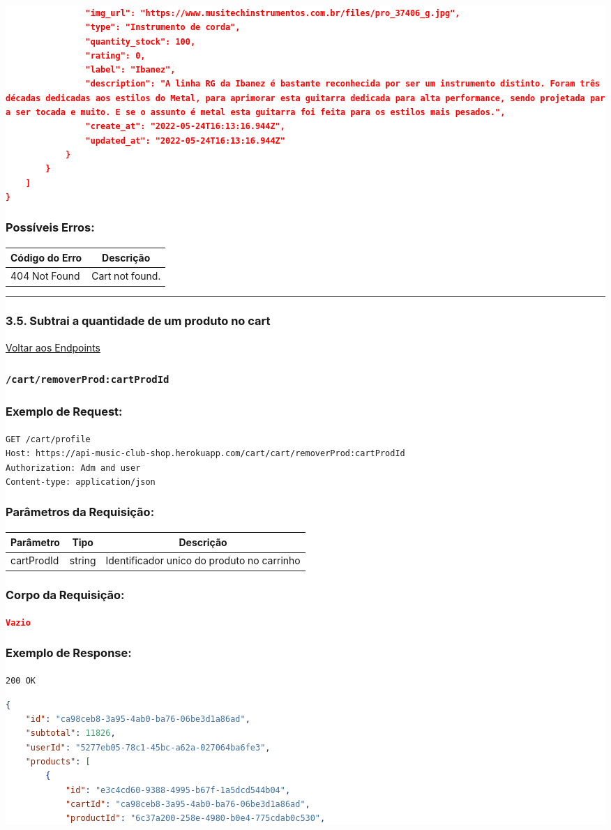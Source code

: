 ```json
				"img_url": "https://www.musitechinstrumentos.com.br/files/pro_37406_g.jpg",
				"type": "Instrumento de corda",
				"quantity_stock": 100,
				"rating": 0,
				"label": "Ibanez",
				"description": "A linha RG da Ibanez é bastante reconhecida por ser um instrumento distinto. Foram três décadas dedicadas aos estilos do Metal, para aprimorar esta guitarra dedicada para alta performance, sendo projetada para ser tocada e muito. E se o assunto é metal esta guitarra foi feita para os estilos mais pesados.",
				"create_at": "2022-05-24T16:13:16.944Z",
				"updated_at": "2022-05-24T16:13:16.944Z"
			}
		}
	]
}
```

### Possíveis Erros:
| Código do Erro | Descrição |
|----------------|-----------|
| 404 Not Found   | Cart not found. |

---

### 3.5. **Subtrai a quantidade de um produto no cart**

[ Voltar aos Endpoints ](#5-endpoints)

### `/cart/removerProd:cartProdId`

### Exemplo de Request:
```
GET /cart/profile
Host: https://api-music-club-shop.herokuapp.com/cart/cart/removerProd:cartProdId
Authorization: Adm and user
Content-type: application/json
```

### Parâmetros da Requisição:
| Parâmetro   | Tipo        | Descrição                             |
|-------------|-------------|---------------------------------------|
| cartProdId     | string      | Identificador unico do produto no carrinho  |

### Corpo da Requisição:
```json
Vazio
```

### Exemplo de Response:
```
200 OK
```
```json
{
	"id": "ca98ceb8-3a95-4ab0-ba76-06be3d1a86ad",
	"subtotal": 11826,
	"userId": "5277eb05-78c1-45bc-a62a-027064ba6fe3",
	"products": [
		{
			"id": "e3c4cd60-9388-4995-b67f-1a5dcd544b04",
			"cartId": "ca98ceb8-3a95-4ab0-ba76-06be3d1a86ad",
			"productId": "6c37a200-258e-4980-b0e4-775cdab0c530",
```
